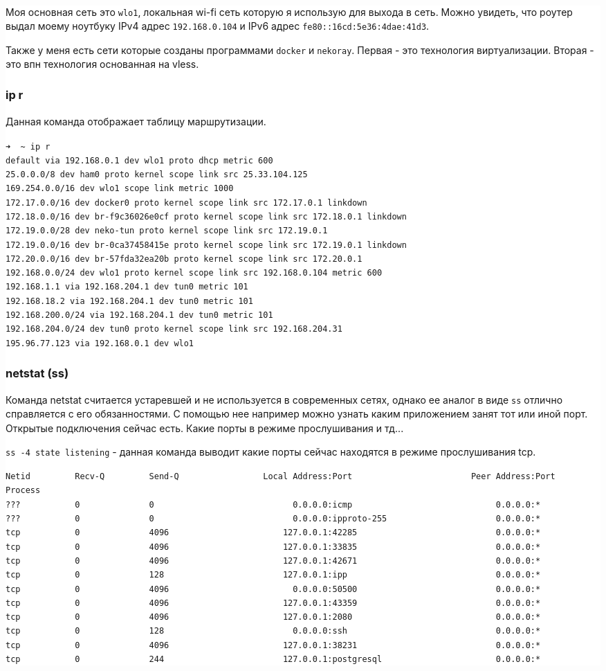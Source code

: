 Моя основная сеть это `wlo1`, локальная wi-fi сеть которую я использую для выхода в сеть. Можно увидеть, что роутер выдал моему ноутбуку IPv4 адрес `192.168.0.104` и IPv6 адрес `fe80::16cd:5e36:4dae:41d3`.

Также у меня есть сети которые созданы программами `docker` и `nekoray`. Первая - это технология виртуализации. Вторая - это впн технология основанная на vless.

### ip r

Данная команда отображает таблицу маршрутизации.

```
➜  ~ ip r
default via 192.168.0.1 dev wlo1 proto dhcp metric 600 
25.0.0.0/8 dev ham0 proto kernel scope link src 25.33.104.125 
169.254.0.0/16 dev wlo1 scope link metric 1000 
172.17.0.0/16 dev docker0 proto kernel scope link src 172.17.0.1 linkdown 
172.18.0.0/16 dev br-f9c36026e0cf proto kernel scope link src 172.18.0.1 linkdown 
172.19.0.0/28 dev neko-tun proto kernel scope link src 172.19.0.1 
172.19.0.0/16 dev br-0ca37458415e proto kernel scope link src 172.19.0.1 linkdown 
172.20.0.0/16 dev br-57fda32ea20b proto kernel scope link src 172.20.0.1 
192.168.0.0/24 dev wlo1 proto kernel scope link src 192.168.0.104 metric 600 
192.168.1.1 via 192.168.204.1 dev tun0 metric 101 
192.168.18.2 via 192.168.204.1 dev tun0 metric 101 
192.168.200.0/24 via 192.168.204.1 dev tun0 metric 101 
192.168.204.0/24 dev tun0 proto kernel scope link src 192.168.204.31 
195.96.77.123 via 192.168.0.1 dev wlo1
```

### netstat (ss)
Команда netstat считается устаревшей и не используется в современных сетях, однако ее аналог в виде `ss` отлично справляется с его обязанностями.
С помощью нее например можно узнать каким приложением занят тот или иной порт. Открытые подключения сейчас есть. Какие порты в режиме прослушивания и тд...

`ss -4 state listening` - данная команда выводит какие порты сейчас находятся в режиме прослушивания tcp.
```
Netid         Recv-Q         Send-Q                 Local Address:Port                        Peer Address:Port         Process         
???           0              0                            0.0.0.0:icmp                             0.0.0.0:*                            
???           0              0                            0.0.0.0:ipproto-255                      0.0.0.0:*                            
tcp           0              4096                       127.0.0.1:42285                            0.0.0.0:*                            
tcp           0              4096                       127.0.0.1:33835                            0.0.0.0:*                            
tcp           0              4096                       127.0.0.1:42671                            0.0.0.0:*                            
tcp           0              128                        127.0.0.1:ipp                              0.0.0.0:*                            
tcp           0              4096                         0.0.0.0:50500                            0.0.0.0:*                            
tcp           0              4096                       127.0.0.1:43359                            0.0.0.0:*                            
tcp           0              4096                       127.0.0.1:2080                             0.0.0.0:*                            
tcp           0              128                          0.0.0.0:ssh                              0.0.0.0:*                            
tcp           0              4096                       127.0.0.1:38231                            0.0.0.0:*                            
tcp           0              244                        127.0.0.1:postgresql                       0.0.0.0:*                            
```